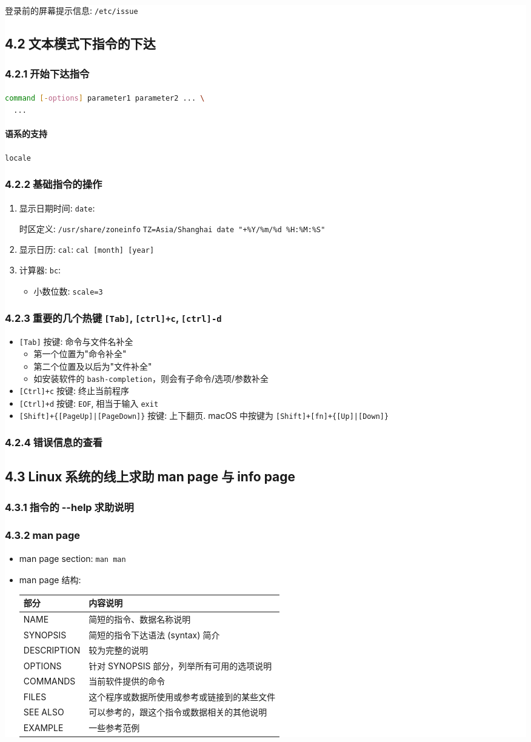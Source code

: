 登录前的屏幕提示信息: `/etc/issue`

## 4.2 文本模式下指令的下达

### 4.2.1 开始下达指令

```sh
command [-options] parameter1 parameter2 ... \
  ...
```

#### 语系的支持

```sh
locale
```

### 4.2.2 基础指令的操作

1. 显示日期时间: `date`:

    时区定义: `/usr/share/zoneinfo`
    `TZ=Asia/Shanghai date "+%Y/%m/%d %H:%M:%S"`

2. 显示日历: `cal`: `cal [month] [year]`
3. 计算器: `bc`:
    - 小数位数: `scale=3`

### 4.2.3 重要的几个热键 `[Tab]`, `[ctrl]+c`, `[ctrl]-d`

- `[Tab]` 按键: 命令与文件名补全
  - 第一个位置为"命令补全"
  - 第二个位置及以后为"文件补全"
  - 如安装软件的 `bash-completion`，则会有子命令/选项/参数补全
- `[Ctrl]+c` 按键: 终止当前程序
- `[Ctrl]+d` 按键: `EOF`, 相当于输入 `exit`
- `[Shift]+{[PageUp]|[PageDown]}` 按键: 上下翻页. macOS 中按键为
  `[Shift]+[fn]+{[Up]|[Down]}`

### 4.2.4 错误信息的查看

## 4.3 Linux 系统的线上求助 man page 与 info page

### 4.3.1 指令的 --help 求助说明

### 4.3.2 man page

- man page section: `man man`
- man page 结构:

  | 部分        | 内容说明                                     |
  | ----------- | -------------------------------------------- |
  | NAME        | 简短的指令、数据名称说明                     |
  | SYNOPSIS    | 简短的指令下达语法 (syntax) 简介             |
  | DESCRIPTION | 较为完整的说明                               |
  | OPTIONS     | 针对 SYNOPSIS 部分，列举所有可用的选项说明   |
  | COMMANDS    | 当前软件提供的命令                           |
  | FILES       | 这个程序或数据所使用或参考或链接到的某些文件 |
  | SEE ALSO    | 可以参考的，跟这个指令或数据相关的其他说明   |
  | EXAMPLE     | 一些参考范例                                 |